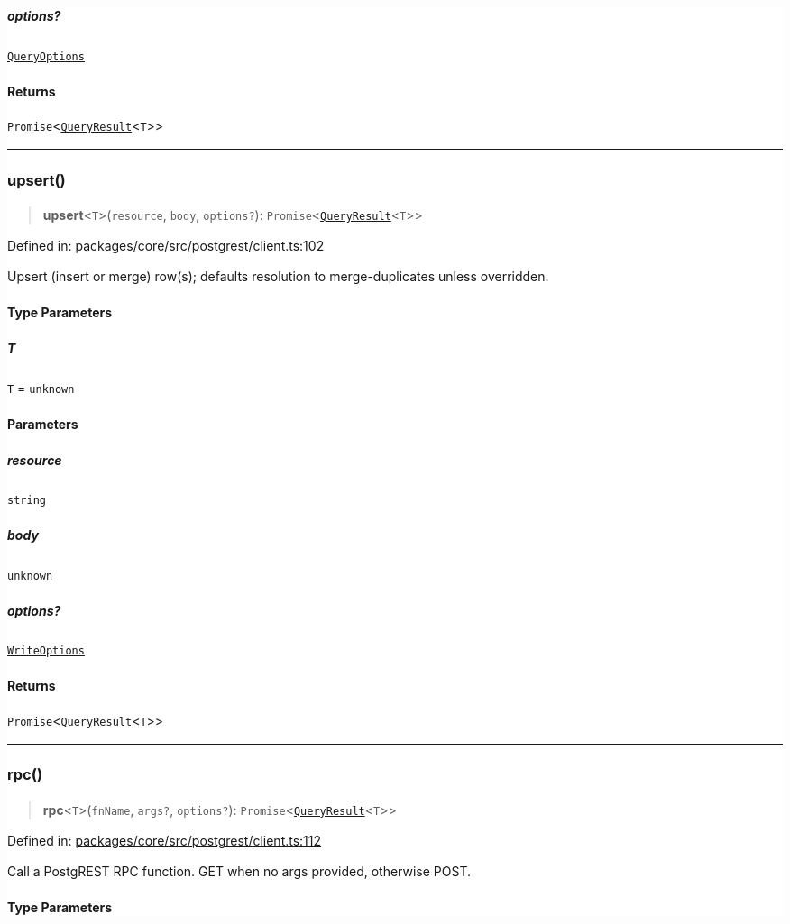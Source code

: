 ##### options?

[`QueryOptions`](../interfaces/QueryOptions.md)

#### Returns

`Promise`\<[`QueryResult`](../interfaces/QueryResult.md)\<`T`\>\>

---

### upsert()

> **upsert**\<`T`\>(`resource`, `body`, `options?`): `Promise`\<[`QueryResult`](../interfaces/QueryResult.md)\<`T`\>\>

Defined in: [packages/core/src/postgrest/client.ts:102](https://github.com/samuelagm/postgrestx/blob/7b606dc406c6da40c0579c7268eb7cd998b69db8/packages/core/src/postgrest/client.ts#L102)

Upsert (insert or merge) row(s); defaults resolution to merge-duplicates unless overridden.

#### Type Parameters

##### T

`T` = `unknown`

#### Parameters

##### resource

`string`

##### body

`unknown`

##### options?

[`WriteOptions`](../interfaces/WriteOptions.md)

#### Returns

`Promise`\<[`QueryResult`](../interfaces/QueryResult.md)\<`T`\>\>

---

### rpc()

> **rpc**\<`T`\>(`fnName`, `args?`, `options?`): `Promise`\<[`QueryResult`](../interfaces/QueryResult.md)\<`T`\>\>

Defined in: [packages/core/src/postgrest/client.ts:112](https://github.com/samuelagm/postgrestx/blob/7b606dc406c6da40c0579c7268eb7cd998b69db8/packages/core/src/postgrest/client.ts#L112)

Call a PostgREST RPC function. GET when no args provided, otherwise POST.

#### Type Parameters

